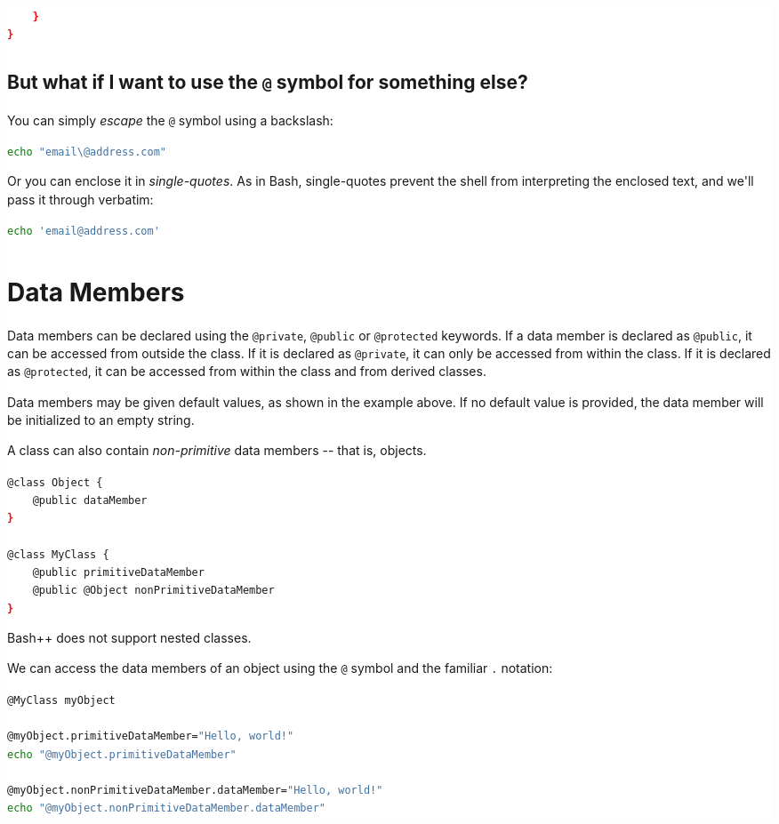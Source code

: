 ```bash
	}
}
```

## But what if I want to use the `@` symbol for something else?

You can simply *escape* the `@` symbol using a backslash:

```bash
echo "email\@address.com"
```

Or you can enclose it in *single-quotes*. As in Bash, single-quotes prevent the shell from interpreting the enclosed text, and we'll pass it through verbatim:

```bash
echo 'email@address.com'
```

# Data Members

Data members can be declared using the `@private`, `@public` or `@protected` keywords. If a data member is declared as `@public`, it can be accessed from outside the class. If it is declared as `@private`, it can only be accessed from within the class. If it is declared as `@protected`, it can be accessed from within the class and from derived classes.

Data members may be given default values, as shown in the example above. If no default value is provided, the data member will be initialized to an empty string.

A class can also contain *non-primitive* data members -- that is, objects.

```bash
@class Object {
	@public dataMember
}

@class MyClass {
	@public primitiveDataMember
	@public @Object nonPrimitiveDataMember
}
```

Bash++ does not support nested classes.

We can access the data members of an object using the `@` symbol and the familiar `.` notation:

```bash
@MyClass myObject

@myObject.primitiveDataMember="Hello, world!"
echo "@myObject.primitiveDataMember"

@myObject.nonPrimitiveDataMember.dataMember="Hello, world!"
echo "@myObject.nonPrimitiveDataMember.dataMember"
```
